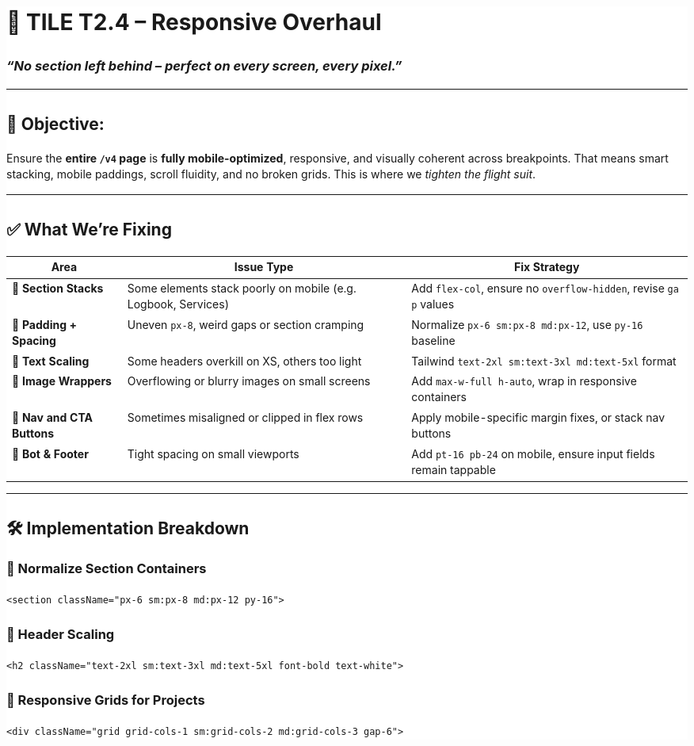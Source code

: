 
# **📱 TILE T2.4 – Responsive Overhaul**

### *“No section left behind – perfect on every screen, every pixel.”*

---

## 🎯 Objective:

Ensure the **entire `/v4` page** is **fully mobile-optimized**, responsive, and visually coherent across breakpoints. That means smart stacking, mobile paddings, scroll fluidity, and no broken grids. This is where we *tighten the flight suit*.

---

## ✅ What We’re Fixing

| Area                       | Issue Type                                                    | Fix Strategy                                                     |
| -------------------------- | ------------------------------------------------------------- | ---------------------------------------------------------------- |
| 🔻 **Section Stacks**      | Some elements stack poorly on mobile (e.g. Logbook, Services) | Add `flex-col`, ensure no `overflow-hidden`, revise `gap` values |
| 📱 **Padding + Spacing**   | Uneven `px-8`, weird gaps or section cramping                 | Normalize `px-6 sm:px-8 md:px-12`, use `py-16` baseline          |
| 🤏 **Text Scaling**        | Some headers overkill on XS, others too light                 | Tailwind `text-2xl sm:text-3xl md:text-5xl` format               |
| 📸 **Image Wrappers**      | Overflowing or blurry images on small screens                 | Add `max-w-full h-auto`, wrap in responsive containers           |
| 🧭 **Nav and CTA Buttons** | Sometimes misaligned or clipped in flex rows                  | Apply mobile-specific margin fixes, or stack nav buttons         |
| 🤖 **Bot & Footer**        | Tight spacing on small viewports                              | Add `pt-16 pb-24` on mobile, ensure input fields remain tappable |

---

## 🛠️ Implementation Breakdown

### 🔹 Normalize Section Containers

```tsx
<section className="px-6 sm:px-8 md:px-12 py-16">
```

### 🔹 Header Scaling

```tsx
<h2 className="text-2xl sm:text-3xl md:text-5xl font-bold text-white">
```

### 🔹 Responsive Grids for Projects

```tsx
<div className="grid grid-cols-1 sm:grid-cols-2 md:grid-cols-3 gap-6">
```
